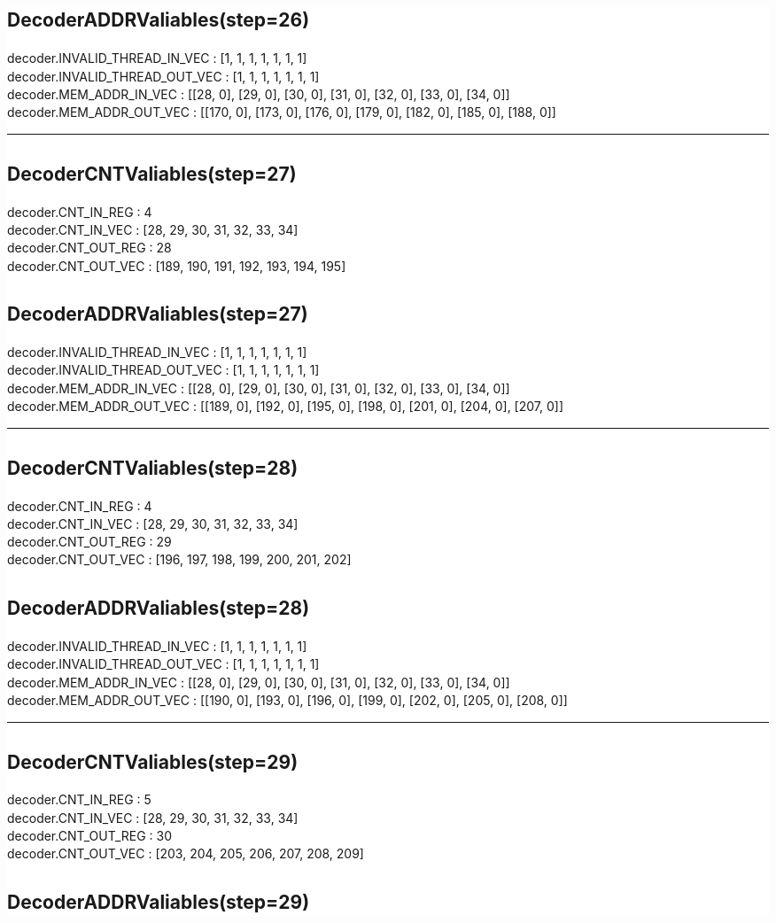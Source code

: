 ## DecoderADDRValiables(step=26)  

decoder.INVALID_THREAD_IN_VEC : [1, 1, 1, 1, 1, 1, 1]  
decoder.INVALID_THREAD_OUT_VEC : [1, 1, 1, 1, 1, 1, 1]  
decoder.MEM_ADDR_IN_VEC : [[28, 0], [29, 0], [30, 0], [31, 0], [32, 0], [33, 0], [34, 0]]  
decoder.MEM_ADDR_OUT_VEC : [[170, 0], [173, 0], [176, 0], [179, 0], [182, 0], [185, 0], [188, 0]]  

***

## DecoderCNTValiables(step=27)  

decoder.CNT_IN_REG : 4  
decoder.CNT_IN_VEC : [28, 29, 30, 31, 32, 33, 34]  
decoder.CNT_OUT_REG : 28  
decoder.CNT_OUT_VEC : [189, 190, 191, 192, 193, 194, 195]  

## DecoderADDRValiables(step=27)  

decoder.INVALID_THREAD_IN_VEC : [1, 1, 1, 1, 1, 1, 1]  
decoder.INVALID_THREAD_OUT_VEC : [1, 1, 1, 1, 1, 1, 1]  
decoder.MEM_ADDR_IN_VEC : [[28, 0], [29, 0], [30, 0], [31, 0], [32, 0], [33, 0], [34, 0]]  
decoder.MEM_ADDR_OUT_VEC : [[189, 0], [192, 0], [195, 0], [198, 0], [201, 0], [204, 0], [207, 0]]  

***

## DecoderCNTValiables(step=28)  

decoder.CNT_IN_REG : 4  
decoder.CNT_IN_VEC : [28, 29, 30, 31, 32, 33, 34]  
decoder.CNT_OUT_REG : 29  
decoder.CNT_OUT_VEC : [196, 197, 198, 199, 200, 201, 202]  

## DecoderADDRValiables(step=28)  

decoder.INVALID_THREAD_IN_VEC : [1, 1, 1, 1, 1, 1, 1]  
decoder.INVALID_THREAD_OUT_VEC : [1, 1, 1, 1, 1, 1, 1]  
decoder.MEM_ADDR_IN_VEC : [[28, 0], [29, 0], [30, 0], [31, 0], [32, 0], [33, 0], [34, 0]]  
decoder.MEM_ADDR_OUT_VEC : [[190, 0], [193, 0], [196, 0], [199, 0], [202, 0], [205, 0], [208, 0]]  

***

## DecoderCNTValiables(step=29)  

decoder.CNT_IN_REG : 5  
decoder.CNT_IN_VEC : [28, 29, 30, 31, 32, 33, 34]  
decoder.CNT_OUT_REG : 30  
decoder.CNT_OUT_VEC : [203, 204, 205, 206, 207, 208, 209]  

## DecoderADDRValiables(step=29)  
